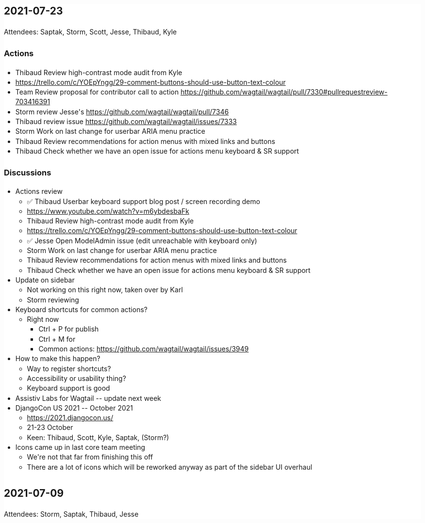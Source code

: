 ## 2021-07-23

Attendees: Saptak, Storm, Scott, Jesse, Thibaud, Kyle

### Actions

- Thibaud Review high-contrast mode audit from Kyle
- <https://trello.com/c/YOEpYngg/29-comment-buttons-should-use-button-text-colour>
- Team Review proposal for contributor call to action <https://github.com/wagtail/wagtail/pull/7330#pullrequestreview-703416391>
- Storm review Jesse's <https://github.com/wagtail/wagtail/pull/7346>
- Thibaud review issue <https://github.com/wagtail/wagtail/issues/7333>
- Storm Work on last change for userbar ARIA menu practice
- Thibaud Review recommendations for action menus with mixed links and buttons
- Thibaud Check whether we have an open issue for actions menu keyboard & SR support

### Discussions

- Actions review
  - ✅ Thibaud Userbar keyboard support blog post / screen recording demo
  - <https://www.youtube.com/watch?v=m6ybdesbaFk>
  - Thibaud Review high-contrast mode audit from Kyle
  - <https://trello.com/c/YOEpYngg/29-comment-buttons-should-use-button-text-colour>
  - ✅ Jesse Open ModelAdmin issue (edit unreachable with keyboard only)
  - Storm Work on last change for userbar ARIA menu practice
  - Thibaud Review recommendations for action menus with mixed links and buttons
  - Thibaud Check whether we have an open issue for actions menu keyboard & SR support
- Update on sidebar
  - Not working on this right now, taken over by Karl
  - Storm reviewing
- Keyboard shortcuts for common actions?
  - Right now
    - Ctrl + P for publish
    - Ctrl + M for
    - Common actions: <https://github.com/wagtail/wagtail/issues/3949>
- How to make this happen?
  - Way to register shortcuts?
  - Accessibility or usability thing?
  - Keyboard support is good
- Assistiv Labs for Wagtail -- update next week
- DjangoCon US 2021 -- October 2021
  - <https://2021.djangocon.us/>
  - 21-23 October
  - Keen: Thibaud, Scott, Kyle, Saptak, (Storm?)
- Icons came up in last core team meeting
  - We're not that far from finishing this off
  - There are a lot of icons which will be reworked anyway as part of the sidebar UI overhaul

## 2021-07-09

Attendees: Storm, Saptak, Thibaud, Jesse

